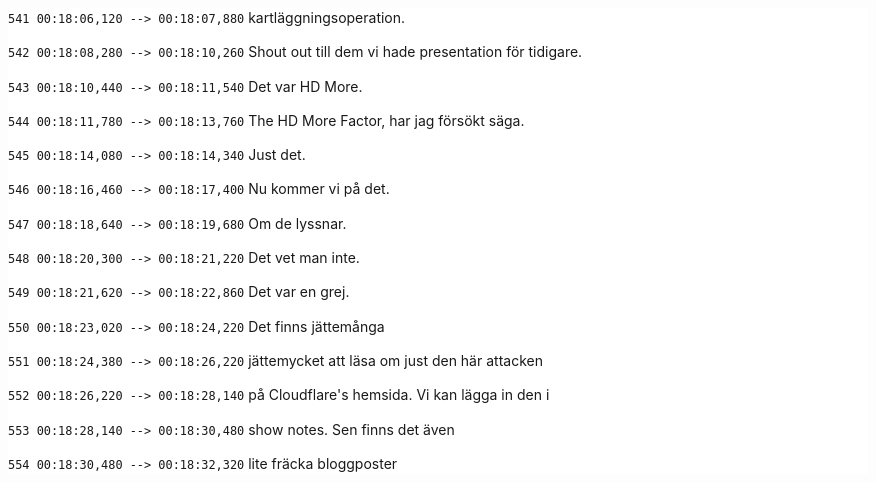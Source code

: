 
`541 00:18:06,120 --> 00:18:07,880`
kartläggningsoperation.



`542 00:18:08,280 --> 00:18:10,260`
Shout out till dem vi hade presentation för tidigare.



`543 00:18:10,440 --> 00:18:11,540`
Det var HD More.



`544 00:18:11,780 --> 00:18:13,760`
The HD More Factor, har jag försökt säga.



`545 00:18:14,080 --> 00:18:14,340`
Just det.



`546 00:18:16,460 --> 00:18:17,400`
Nu kommer vi på det.



`547 00:18:18,640 --> 00:18:19,680`
Om de lyssnar.



`548 00:18:20,300 --> 00:18:21,220`
Det vet man inte.



`549 00:18:21,620 --> 00:18:22,860`
Det var en grej.



`550 00:18:23,020 --> 00:18:24,220`
Det finns jättemånga



`551 00:18:24,380 --> 00:18:26,220`
jättemycket att läsa om just den här attacken



`552 00:18:26,220 --> 00:18:28,140`
på Cloudflare's hemsida. Vi kan lägga in den i



`553 00:18:28,140 --> 00:18:30,480`
show notes. Sen finns det även



`554 00:18:30,480 --> 00:18:32,320`
lite fräcka bloggposter


